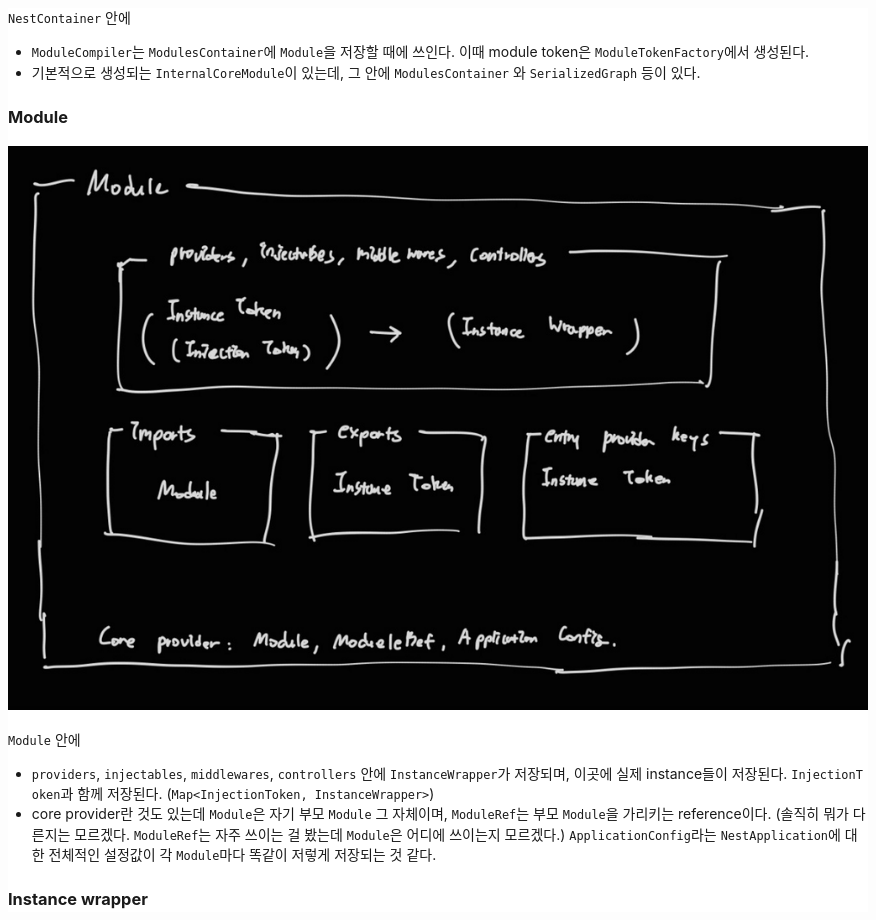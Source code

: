 `NestContainer` 안에

- `ModuleCompiler`는 `ModulesContainer`에 `Module`을 저장할 때에 쓰인다. 이때 module token은 `ModuleTokenFactory`에서 생성된다.
- 기본적으로 생성되는 `InternalCoreModule`이 있는데, 그 안에 `ModulesContainer` 와 `SerializedGraph` 등이 있다.

### Module

![Module](/assets/images/post/2023-05-01-NestJS8-How-NestJS-works-20230501175845.png)

`Module` 안에

- `providers`, `injectables`, `middlewares`, `controllers` 안에 `InstanceWrapper`가 저장되며, 이곳에 실제 instance들이 저장된다. `InjectionToken`과 함께 저장된다. (`Map<InjectionToken, InstanceWrapper>`)
- core provider란 것도 있는데 `Module`은 자기 부모 `Module` 그 자체이며, `ModuleRef`는 부모 `Module`을 가리키는 reference이다. (솔직히 뭐가 다른지는 모르겠다. `ModuleRef`는 자주 쓰이는 걸 봤는데 `Module`은 어디에 쓰이는지 모르겠다.) `ApplicationConfig`라는 `NestApplication`에 대한 전체적인 설정값이 각 `Module`마다 똑같이 저렇게 저장되는 것 같다.

### Instance wrapper
